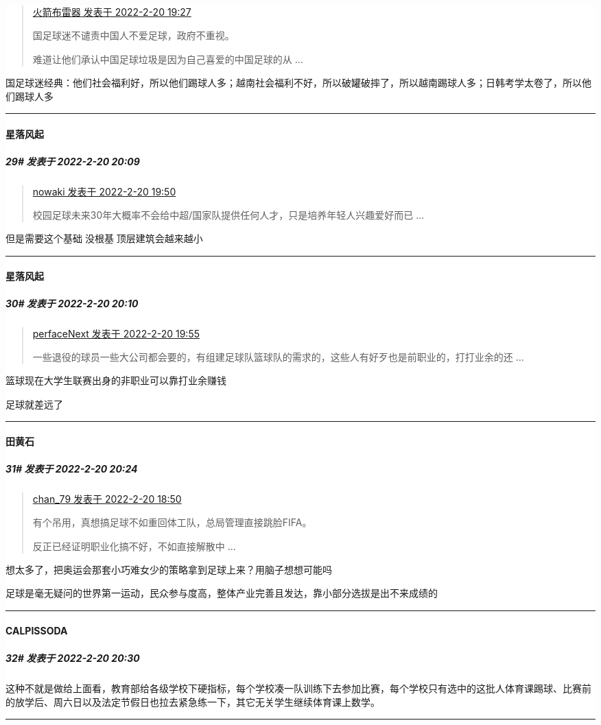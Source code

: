 <blockquote><a href="httphttps://bbs.saraba1st.com/2b/forum.php?mod=redirect&amp;goto=findpost&amp;pid=54767158&amp;ptid=2053668" target="_blank">火箭布雷器 发表于 2022-2-20 19:27</a>

国足球迷不谴责中国人不爱足球，政府不重视。

难道让他们承认中国足球垃圾是因为自己喜爱的中国足球的从 ...</blockquote>
国足球迷经典：他们社会福利好，所以他们踢球人多；越南社会福利不好，所以破罐破摔了，所以越南踢球人多；日韩考学太卷了，所以他们踢球人多

*****

####  星落风起  
##### 29#       发表于 2022-2-20 20:09

<blockquote><a href="httphttps://bbs.saraba1st.com/2b/forum.php?mod=redirect&amp;goto=findpost&amp;pid=54767408&amp;ptid=2053668" target="_blank">nowaki 发表于 2022-2-20 19:50</a>

校园足球未来30年大概率不会给中超/国家队提供任何人才，只是培养年轻人兴趣爱好而已 ...</blockquote>
但是需要这个基础 没根基 顶层建筑会越来越小

*****

####  星落风起  
##### 30#       发表于 2022-2-20 20:10

<blockquote><a href="httphttps://bbs.saraba1st.com/2b/forum.php?mod=redirect&amp;goto=findpost&amp;pid=54767464&amp;ptid=2053668" target="_blank">perfaceNext 发表于 2022-2-20 19:55</a>

一些退役的球员一些大公司都会要的，有组建足球队篮球队的需求的，这些人有好歹也是前职业的，打打业余的还 ...</blockquote>
篮球现在大学生联赛出身的非职业可以靠打业余赚钱

足球就差远了



*****

####  田黄石  
##### 31#       发表于 2022-2-20 20:24

<blockquote><a href="httphttps://bbs.saraba1st.com/2b/forum.php?mod=redirect&amp;goto=findpost&amp;pid=54766762&amp;ptid=2053668" target="_blank">chan_79 发表于 2022-2-20 18:50</a>

有个吊用，真想搞足球不如重回体工队，总局管理直接跳脸FIFA。

反正已经证明职业化搞不好，不如直接解散中 ...</blockquote>
想太多了，把奥运会那套小巧难女少的策略拿到足球上来？用脑子想想可能吗

足球是毫无疑问的世界第一运动，民众参与度高，整体产业完善且发达，靠小部分选拔是出不来成绩的

*****

####  CALPISSODA  
##### 32#       发表于 2022-2-20 20:30

这种不就是做给上面看，教育部给各级学校下硬指标，每个学校凑一队训练下去参加比赛，每个学校只有选中的这批人体育课踢球、比赛前的放学后、周六日以及法定节假日也拉去紧急练一下，其它无关学生继续体育课上数学。

*****
